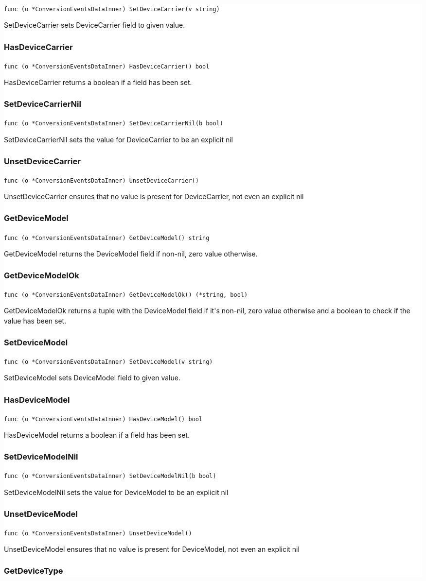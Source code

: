 `func (o *ConversionEventsDataInner) SetDeviceCarrier(v string)`

SetDeviceCarrier sets DeviceCarrier field to given value.

### HasDeviceCarrier

`func (o *ConversionEventsDataInner) HasDeviceCarrier() bool`

HasDeviceCarrier returns a boolean if a field has been set.

### SetDeviceCarrierNil

`func (o *ConversionEventsDataInner) SetDeviceCarrierNil(b bool)`

 SetDeviceCarrierNil sets the value for DeviceCarrier to be an explicit nil

### UnsetDeviceCarrier
`func (o *ConversionEventsDataInner) UnsetDeviceCarrier()`

UnsetDeviceCarrier ensures that no value is present for DeviceCarrier, not even an explicit nil
### GetDeviceModel

`func (o *ConversionEventsDataInner) GetDeviceModel() string`

GetDeviceModel returns the DeviceModel field if non-nil, zero value otherwise.

### GetDeviceModelOk

`func (o *ConversionEventsDataInner) GetDeviceModelOk() (*string, bool)`

GetDeviceModelOk returns a tuple with the DeviceModel field if it's non-nil, zero value otherwise
and a boolean to check if the value has been set.

### SetDeviceModel

`func (o *ConversionEventsDataInner) SetDeviceModel(v string)`

SetDeviceModel sets DeviceModel field to given value.

### HasDeviceModel

`func (o *ConversionEventsDataInner) HasDeviceModel() bool`

HasDeviceModel returns a boolean if a field has been set.

### SetDeviceModelNil

`func (o *ConversionEventsDataInner) SetDeviceModelNil(b bool)`

 SetDeviceModelNil sets the value for DeviceModel to be an explicit nil

### UnsetDeviceModel
`func (o *ConversionEventsDataInner) UnsetDeviceModel()`

UnsetDeviceModel ensures that no value is present for DeviceModel, not even an explicit nil
### GetDeviceType
